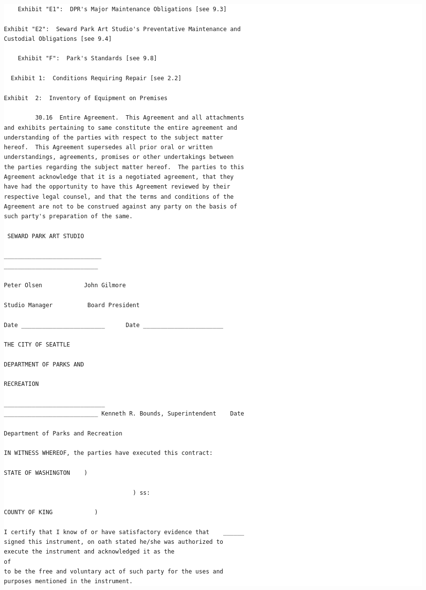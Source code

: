         Exhibit "E1":  DPR's Major Maintenance Obligations [see 9.3]  
  
    Exhibit "E2":  Seward Park Art Studio's Preventative Maintenance and  
    Custodial Obligations [see 9.4]  
  
        Exhibit "F":  Park's Standards [see 9.8]  
  
      Exhibit 1:  Conditions Requiring Repair [see 2.2]  
  
    Exhibit  2:  Inventory of Equipment on Premises  
  
             30.16  Entire Agreement.  This Agreement and all attachments  
    and exhibits pertaining to same constitute the entire agreement and  
    understanding of the parties with respect to the subject matter  
    hereof.  This Agreement supersedes all prior oral or written  
    understandings, agreements, promises or other undertakings between  
    the parties regarding the subject matter hereof.  The parties to this  
    Agreement acknowledge that it is a negotiated agreement, that they  
    have had the opportunity to have this Agreement reviewed by their  
    respective legal counsel, and that the terms and conditions of the  
    Agreement are not to be construed against any party on the basis of  
    such party's preparation of the same.  
  
     SEWARD PARK ART STUDIO  
  
    ____________________________  
    ___________________________  
  
    Peter Olsen            John Gilmore  
  
    Studio Manager          Board President  
  
    Date ________________________      Date _______________________  
  
    THE CITY OF SEATTLE  
  
    DEPARTMENT OF PARKS AND  
  
    RECREATION  
  
    _____________________________  
    ___________________________ Kenneth R. Bounds, Superintendent    Date  
  
    Department of Parks and Recreation  
  
    IN WITNESS WHEREOF, the parties have executed this contract:  
  
    STATE OF WASHINGTON    )  
  
                                         ) ss:  
  
    COUNTY OF KING            )  
  
    I certify that I know of or have satisfactory evidence that    ______  
    signed this instrument, on oath stated he/she was authorized to  
    execute the instrument and acknowledged it as the  
    of  
    to be the free and voluntary act of such party for the uses and  
    purposes mentioned in the instrument.  
  